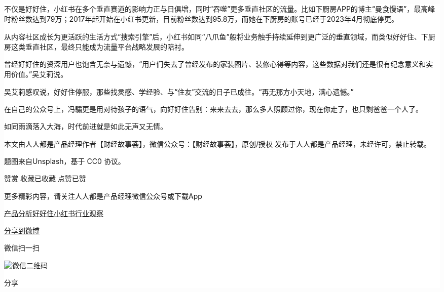 不仅是好好住，小红书在多个垂直赛道的影响力正与日俱增，同时“吞噬”更多垂直社区的流量。比如下厨房APP的博主“曼食慢语”，最高峰时粉丝数达到79万；2017年起开始在小红书更新，目前粉丝数达到95.8万，而她在下厨房的账号已经于2023年4月彻底停更。

从内容社区成长为更活跃的生活方式“搜索引擎”后，小红书如同“八爪鱼”般将业务触手持续延伸到更广泛的垂直领域，而类似好好住、下厨房这类垂直社区，最终只能成为流量平台战略发展的陪衬。

曾经好好住的资深用户也饱含无奈与遗憾，“用户们失去了曾经发布的家装图片、装修心得等内容，这些数据对我们还是很有纪念意义和实用价值。”吴艾莉说。

吴艾莉感叹说，好好住停服，那些找灵感、学经验、与“住友”交流的日子已成往。“再无那方小天地，满心遗憾。”

在自己的公众号上，冯驌更是用对待孩子的语气，向好好住告别：来来去去，那么多人照顾过你，现在你走了，也只剩爸爸一个人了。

如同雨滴落入大海，时代前进就是如此无声又无情。

本文由人人都是产品经理作者【财经故事荟】，微信公众号：【财经故事荟】，原创/授权 发布于人人都是产品经理，未经许可，禁止转载。

题图来自Unsplash，基于 CC0 协议。

赞赏 收藏已收藏 点赞已赞

更多精彩内容，请关注人人都是产品经理微信公众号或下载App

[产品分析](https://www.woshipm.com/tag/%e4%ba%a7%e5%93%81%e5%88%86%e6%9e%90)[好好住](https://www.woshipm.com/tag/%e5%a5%bd%e5%a5%bd%e4%bd%8f)[小红书](https://www.woshipm.com/tag/%e5%b0%8f%e7%ba%a2%e4%b9%a6)[行业观察](https://www.woshipm.com/tag/%e8%a1%8c%e4%b8%9a%e8%a7%82%e5%af%9f)

[分享到微博](https://service.weibo.com/share/share.php?appkey=2775287854&title=流量“黑洞”小红书“吞噬”好好住&url=https://www.woshipm.com/it/6209038.html&pic=https://image.woshipm.com/2023/04/13/715d5784-d9eb-11ed-bd74-00163e0b5ff3.jpg)

微信扫一扫

![微信二维码](https://api.pwmqr.com/qrcode/create/?url=https://www.woshipm.com/it/6209038.html)

分享